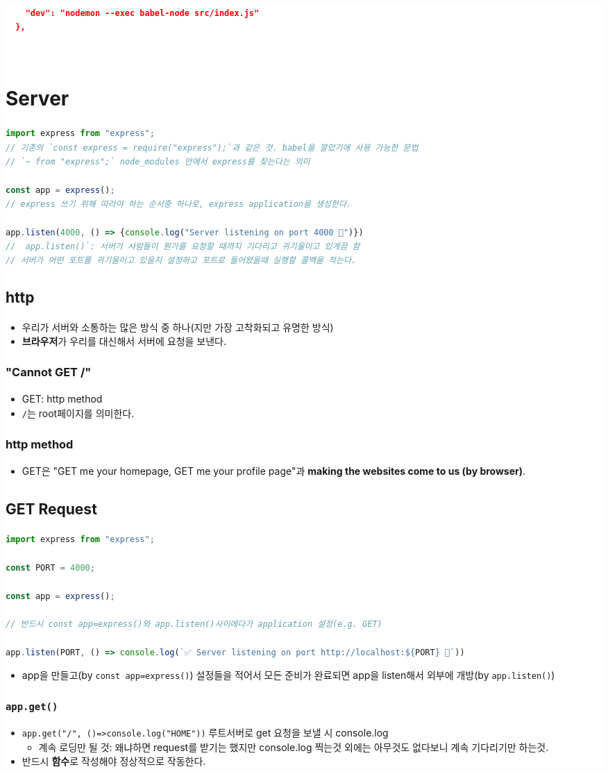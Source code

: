 ```json
    "dev": "nodemon --exec babel-node src/index.js"
  },
```

<br/>

# Server
```javascript
import express from "express";
// 기존의 `const express = require("express");`과 같은 것. babel을 깔았기에 사용 가능한 문법
// `~ from "express";` node_modules 안에서 express를 찾는다는 의미

const app = express();
// express 쓰기 위해 따라야 하는 순서중 하나로, express application을 생성한다.

app.listen(4000, () => {console.log("Server listening on port 4000 🚀")})
//  app.listen()`: 서버가 사람들이 뭔가를 요청할 때까지 기다리고 귀기울이고 있게끔 함
// 서버가 어떤 포트를 귀기울이고 있을지 설정하고 포트로 들어왔을때 실행할 콜백을 적는다.
```


## http
- 우리가 서버와 소통하는 많은 방식 중 하나(지만 가장 고착화되고 유명한 방식)
- **브라우저**가 우리를 대신해서 서버에 요청을 보낸다.
### "Cannot GET /"
- GET: http method 
- `/`는 root페이지를 의미한다.
### http method
- GET은 "GET me your homepage, GET me your profile page"과 **making the websites come to us (by browser)**.


## GET Request
```javascript
import express from "express";

const PORT = 4000;

const app = express();

// 반드시 const app=express()와 app.listen()사이에다가 application 설정(e.g. GET)

app.listen(PORT, () => console.log(`✅ Server listening on port http://localhost:${PORT} 🚀`))
```
- app을 만들고(by `const app=express()`) 설정들을 적어서 모든 준비가 완료되면 app을 listen해서 외부에 개방(by `app.listen()`)
### `app.get()`
- `app.get("/", ()=>console.log("HOME"))` 루트서버로 get 요청을 보낼 시 console.log
  - 계속 로딩만 될 것: 왜냐하면 request를 받기는 했지만 console.log 찍는것 외에는 아무것도 없다보니 계속 기다리기만 하는것.
- 반드시 **함수**로 작성해야 정상적으로 작동한다.








